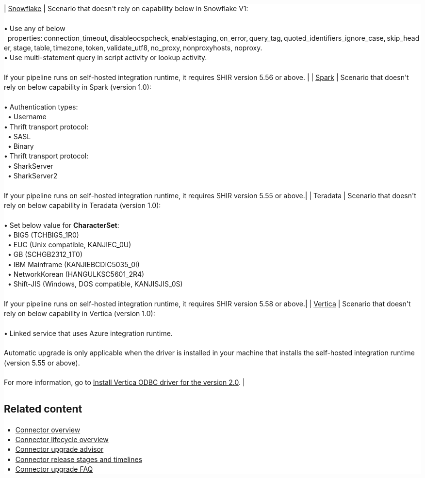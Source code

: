 | [Snowflake](connector-snowflake.md) | Scenario that doesn't rely on capability below in Snowflake V1:<br><br>• Use any of below<br>&nbsp;&nbsp;properties: connection_timeout, disableocspcheck, enablestaging, on_error, query_tag, quoted_identifiers_ignore_case, skip_header, stage, table, timezone, token, validate_utf8, no_proxy, nonproxyhosts, noproxy. <br>• Use multi-statement query in script activity or lookup activity. <br><br>If your pipeline runs on self-hosted integration runtime, it requires SHIR version 5.56 or above.   |
| [Spark](connector-spark.md) | Scenario that doesn't rely on below capability in Spark (version 1.0):<br><br>• Authentication types:<br>&nbsp;&nbsp;• Username<br>• Thrift transport protocol:<br>&nbsp;&nbsp;• SASL<br>&nbsp;&nbsp;• Binary<br>• Thrift transport protocol:<br>&nbsp;&nbsp;• SharkServer<br>&nbsp;&nbsp;• SharkServer2<br><br>If your pipeline runs on self-hosted integration runtime, it requires SHIR version 5.55 or above.|
| [Teradata](connector-teradata.md)         | Scenario that doesn't rely on below capability in Teradata (version 1.0):<br><br>  • Set below value for **CharacterSet**:<br>&nbsp;&nbsp;• BIG5 (TCHBIG5_1R0)<br>&nbsp;&nbsp;• EUC (Unix compatible, KANJIEC_0U)<br>&nbsp;&nbsp;• GB (SCHGB2312_1T0)<br>&nbsp;&nbsp;• IBM Mainframe (KANJIEBCDIC5035_0I)<br>&nbsp;&nbsp;• NetworkKorean (HANGULKSC5601_2R4)<br>&nbsp;&nbsp;• Shift-JIS (Windows, DOS compatible, KANJISJIS_0S)<br><br>If your pipeline runs on self-hosted integration runtime, it requires SHIR version 5.58 or above.|
| [Vertica](connector-vertica.md) | Scenario that doesn't rely on below capability in Vertica (version 1.0):<br><br>• Linked service that uses Azure integration runtime.<br><br>Automatic upgrade is only applicable when the driver is installed in your machine that installs the self-hosted integration runtime (version 5.55 or above).<br><br> For more information, go to [Install Vertica ODBC driver for the version 2.0](connector-vertica.md#install-vertica-odbc-driver-for-the-version-20). |

## Related content

- [Connector overview](connector-overview.md)  
- [Connector lifecycle overview](connector-lifecycle-overview.md) 
- [Connector upgrade advisor](connector-upgrade-advisor.md)  
- [Connector release stages and timelines](connector-release-stages-and-timelines.md)  
- [Connector upgrade FAQ](connector-deprecation-frequently-asked-questions.md)
